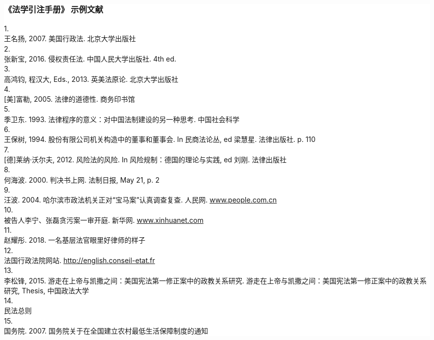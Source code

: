 

### 《法学引注手册》 示例文献



<div class="csl-bib-body maxoffset-4 second-field-align-flush hangingindent-false">
  <div class="csl-entry">
    <div class="csl-left-margin">1. </div><div class="csl-right-inline">王名扬, 2007. 美国行政法. 北京大学出版社</div>
  </div>
  <div class="csl-entry">
    <div class="csl-left-margin">2. </div><div class="csl-right-inline">张新宝, 2016. 侵权责任法. 中国人民大学出版社. 4th ed.</div>
  </div>
  <div class="csl-entry">
    <div class="csl-left-margin">3. </div><div class="csl-right-inline">高鸿钧, 程汉大, Eds., 2013. 英美法原论. 北京大学出版社</div>
  </div>
  <div class="csl-entry">
    <div class="csl-left-margin">4. </div><div class="csl-right-inline">[美]富勒, 2005. 法律的道德性. 商务印书馆</div>
  </div>
  <div class="csl-entry">
    <div class="csl-left-margin">5. </div><div class="csl-right-inline">季卫东. 1993. 法律程序的意义：对中国法制建设的另一种思考. 中国社会科学</div>
  </div>
  <div class="csl-entry">
    <div class="csl-left-margin">6. </div><div class="csl-right-inline">王保树, 1994. 股份有限公司机关构造中的董事和董事会. In 民商法论丛, ed 梁慧星. 法律出版社. p. 110</div>
  </div>
  <div class="csl-entry">
    <div class="csl-left-margin">7. </div><div class="csl-right-inline">[德]莱纳·沃尔夫, 2012. 风险法的风险. In 风险规制：德国的理论与实践, ed 刘刚. 法律出版社</div>
  </div>
  <div class="csl-entry">
    <div class="csl-left-margin">8. </div><div class="csl-right-inline">何海波. 2000. 判决书上网. 法制日报, May 21, p. 2</div>
  </div>
  <div class="csl-entry">
    <div class="csl-left-margin">9. </div><div class="csl-right-inline">汪波. 2004. 哈尔滨市政法机关正对“宝马案”认真调查复查. 人民网. <a href="https://doi.org/www.people.com.cn">www.people.com.cn</a></div>
  </div>
  <div class="csl-entry">
    <div class="csl-left-margin">10. </div><div class="csl-right-inline">被告人李宁、张磊贪污案一审开庭. 新华网. <a href="https://doi.org/www.xinhuanet.com">www.xinhuanet.com</a></div>
  </div>
  <div class="csl-entry">
    <div class="csl-left-margin">11. </div><div class="csl-right-inline">赵耀彤. 2018. 一名基层法官眼里好律师的样子</div>
  </div>
  <div class="csl-entry">
    <div class="csl-left-margin">12. </div><div class="csl-right-inline">法国行政法院网站. <a href="http://english.conseil-etat.fr">http://english.conseil-etat.fr</a></div>
  </div>
  <div class="csl-entry">
    <div class="csl-left-margin">13. </div><div class="csl-right-inline">李松锋, 2015. 游走在上帝与凯撒之间：美国宪法第一修正案中的政教关系研究. 游走在上帝与凯撒之间：美国宪法第一修正案中的政教关系研究, Thesis, 中国政法大学</div>
  </div>
  <div class="csl-entry">
    <div class="csl-left-margin">14. </div><div class="csl-right-inline">民法总则</div>
  </div>
  <div class="csl-entry">
    <div class="csl-left-margin">15. </div><div class="csl-right-inline">国务院. 2007. 国务院关于在全国建立农村最低生活保障制度的通知</div>
  </div>